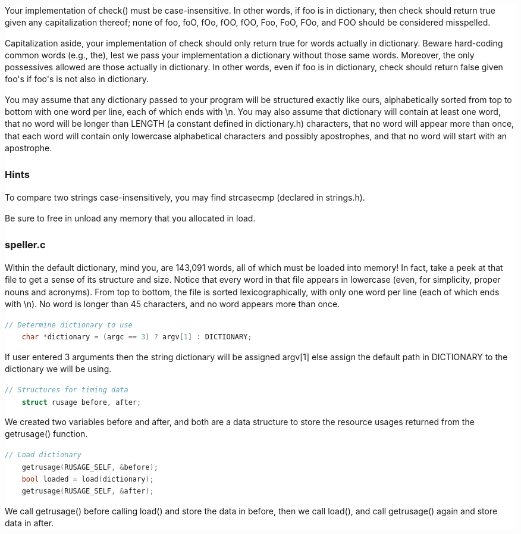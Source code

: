 Your implementation of check() must be case-insensitive. In other words, if foo is in dictionary, then check should return true given any capitalization thereof; none of foo, foO, fOo, fOO, fOO, Foo, FoO, FOo, and FOO should be considered misspelled.

Capitalization aside, your implementation of check should only return true for words actually in dictionary. Beware hard-coding common words (e.g., the), lest we pass your implementation a dictionary without those same words. Moreover, the only possessives allowed are those actually in dictionary. In other words, even if foo is in dictionary, check should return false given foo's if foo's is not also in dictionary.

You may assume that any dictionary passed to your program will be structured exactly like ours, alphabetically sorted from top to bottom with one word per line, each of which ends with \n. You may also assume that dictionary will contain at least one word, that no word will be longer than LENGTH (a constant defined in dictionary.h) characters, that no word will appear more than once, that each word will contain only lowercase alphabetical characters and possibly apostrophes, and that no word will start with an apostrophe.


### Hints 


To compare two strings case-insensitively, you may find strcasecmp (declared in strings.h). 

Be sure to free in unload any memory that you allocated in load. 


### speller.c


Within the default dictionary, mind you, are 143,091 words, all of which must be loaded into memory! In fact, take a peek at that file to get a sense of its structure and size. Notice that every word in that file appears in lowercase (even, for simplicity, proper nouns and acronyms). From top to bottom, the file is sorted lexicographically, with only one word per line (each of which ends with \n). No word is longer than 45 characters, and no word appears more than once.

```C
// Determine dictionary to use
    char *dictionary = (argc == 3) ? argv[1] : DICTIONARY;
```

If user entered 3 arguments then the string dictionary will be assigned argv[1] else assign the default path in DICTIONARY to the dictionary we will be using.  

```C
// Structures for timing data
    struct rusage before, after;
```

We created two variables before and after, and both are a data structure to store the resource usages returned from the getrusage() function. 

```C
// Load dictionary
    getrusage(RUSAGE_SELF, &before);
    bool loaded = load(dictionary);
    getrusage(RUSAGE_SELF, &after);
```

We call getrusage() before calling load() and store the data in before, then we call load(), and call getrusage() again and store data in after.  
